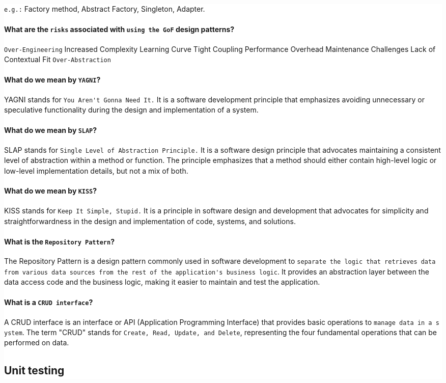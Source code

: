 `e.g.:` Factory method, Abstract Factory, Singleton, Adapter.

#### What are the `risks` associated with `using the GoF` design patterns?

`Over-Engineering`
Increased Complexity
Learning Curve
Tight Coupling
Performance Overhead
Maintenance Challenges
Lack of Contextual Fit
`Over-Abstraction`

#### What do we mean by `YAGNI`?

YAGNI stands for `You Aren't Gonna Need It.` It is a software development principle that emphasizes avoiding
unnecessary or speculative functionality during the design and implementation of a system.

#### What do we mean by `SLAP`?

SLAP stands for `Single Level of Abstraction Principle.` It is a software design principle that advocates maintaining
a consistent level of abstraction within a method or function. The principle emphasizes that a method should either
contain high-level logic or low-level implementation details, but not a mix of both.

#### What do we mean by `KISS`?

KISS stands for `Keep It Simple, Stupid.` It is a principle in software design and development that advocates for
simplicity and straightforwardness in the design and implementation of code, systems, and solutions.

#### What is the `Repository Pattern`?

The Repository Pattern is a design pattern commonly used in software development to `separate the logic that retrieves
data from various data sources from the rest of the application's business logic`. It provides an abstraction layer
between the data access code and the business logic, making it easier to maintain and test the application.

#### What is a `CRUD interface`?

A CRUD interface is an interface or API (Application Programming Interface) that provides basic operations to `manage
data in a system`. The term "CRUD" stands for `Create, Read, Update, and Delete`, representing the four fundamental
operations that can be performed on data.

## Unit testing
